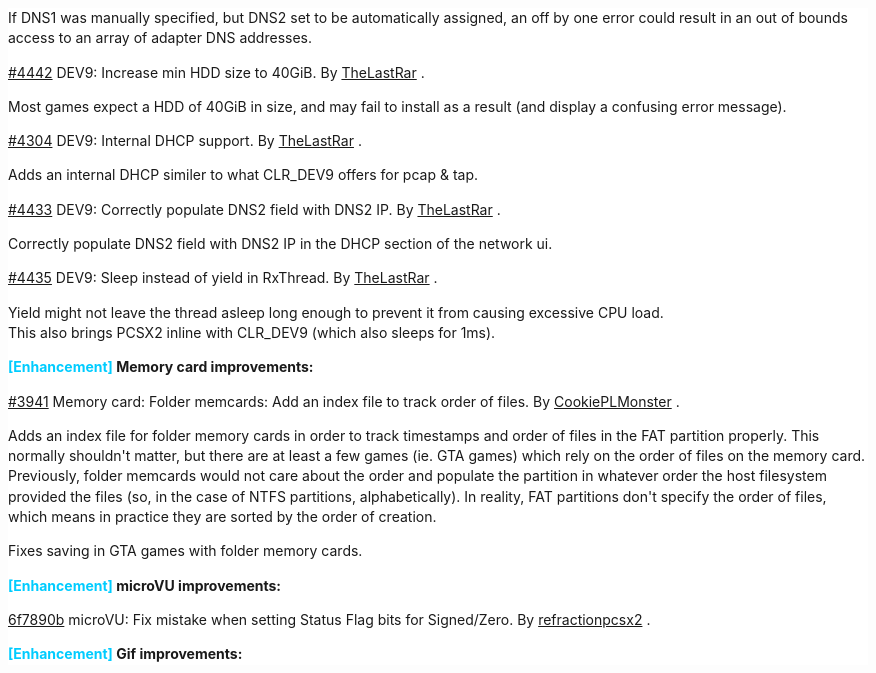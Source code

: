 If DNS1 was manually specified, but DNS2 set to be automatically
assigned, an off by one error could result in an out of bounds access to
an array of adapter DNS addresses.

[\#4442](https://github.com/PCSX2/pcsx2/pull/4442) DEV9: Increase min
HDD size to 40GiB. By [TheLastRar](https://github.com/TheLastRar) .

Most games expect a HDD of 40GiB in size, and may fail to install as a
result (and display a confusing error message).

[\#4304](https://github.com/PCSX2/pcsx2/pull/4304) DEV9: Internal DHCP
support. By [TheLastRar](https://github.com/TheLastRar) .

Adds an internal DHCP similer to what CLR\_DEV9 offers for pcap & tap.

[\#4433](https://github.com/PCSX2/pcsx2/pull/4433) DEV9: Correctly
populate DNS2 field with DNS2 IP. By
[TheLastRar](https://github.com/TheLastRar) .

Correctly populate DNS2 field with DNS2 IP in the DHCP section of the
network ui.

[\#4435](https://github.com/PCSX2/pcsx2/pull/4435) DEV9: Sleep instead
of yield in RxThread. By [TheLastRar](https://github.com/TheLastRar) .

Yield might not leave the thread asleep long enough to prevent it from
causing excessive CPU load.  
This also brings PCSX2 inline with CLR\_DEV9 (which also sleeps for
1ms).

**<span style="color: #00ccff;"> \[Enhancement\] </span> Memory card
improvements:**

[\#3941](https://github.com/PCSX2/pcsx2/pull/3941) Memory card: Folder
memcards: Add an index file to track order of files. By
[CookiePLMonster](https://github.com/CookiePLMonster) .

Adds an index file for folder memory cards in order to track timestamps
and order of files in the FAT partition properly. This normally
shouldn't matter, but there are at least a few games (ie. GTA games)
which rely on the order of files on the memory card. Previously, folder
memcards would not care about the order and populate the partition in
whatever order the host filesystem provided the files (so, in the case
of NTFS partitions, alphabetically). In reality, FAT partitions don't
specify the order of files, which means in practice they are sorted by
the order of creation.

Fixes saving in GTA games with folder memory cards.

**<span style="color: #00ccff;"> \[Enhancement\] </span> microVU
improvements:**

[6f7890b](https://github.com/PCSX2/pcsx2/commit/6f7890b709d5e3f7f5b824781e493455efc92339)
microVU: Fix mistake when setting Status Flag bits for Signed/Zero. By
[refractionpcsx2](https://github.com/refractionpcsx2) .

**<span style="color: #00ccff;"> \[Enhancement\] </span> Gif
improvements:**
